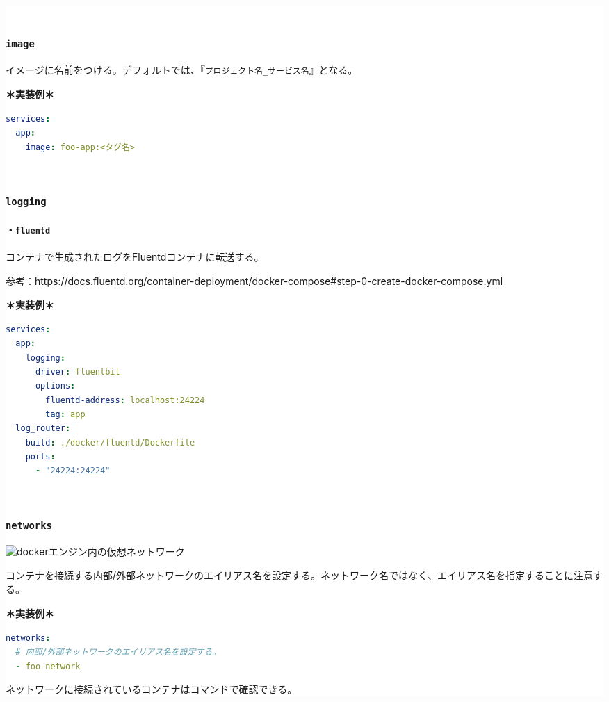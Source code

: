 <br>

### ```image```

イメージに名前をつける。デフォルトでは、『```プロジェクト名_サービス名```』となる。

**＊実装例＊**

```yaml
services:
  app:
    image: foo-app:<タグ名>
```

<br>

### ```logging```

#### ・```fluentd```

コンテナで生成されたログをFluentdコンテナに転送する。

参考：https://docs.fluentd.org/container-deployment/docker-compose#step-0-create-docker-compose.yml

**＊実装例＊**

```yaml
services:
  app:
    logging:
      driver: fluentbit
      options:
        fluentd-address: localhost:24224
        tag: app
  log_router:
    build: ./docker/fluentd/Dockerfile
    ports:
      - "24224:24224"
```

<br>

### ```networks```

![dockerエンジン内の仮想ネットワーク](https://raw.githubusercontent.com/hiroki-it/tech-notebook/master/images/Dockerエンジン内の仮想ネットワーク.jpg)

コンテナを接続する内部/外部ネットワークのエイリアス名を設定する。ネットワーク名ではなく、エイリアス名を指定することに注意する。

**＊実装例＊**

```yaml
networks:
  # 内部/外部ネットワークのエイリアス名を設定する。
  - foo-network
```

ネットワークに接続されているコンテナはコマンドで確認できる。
